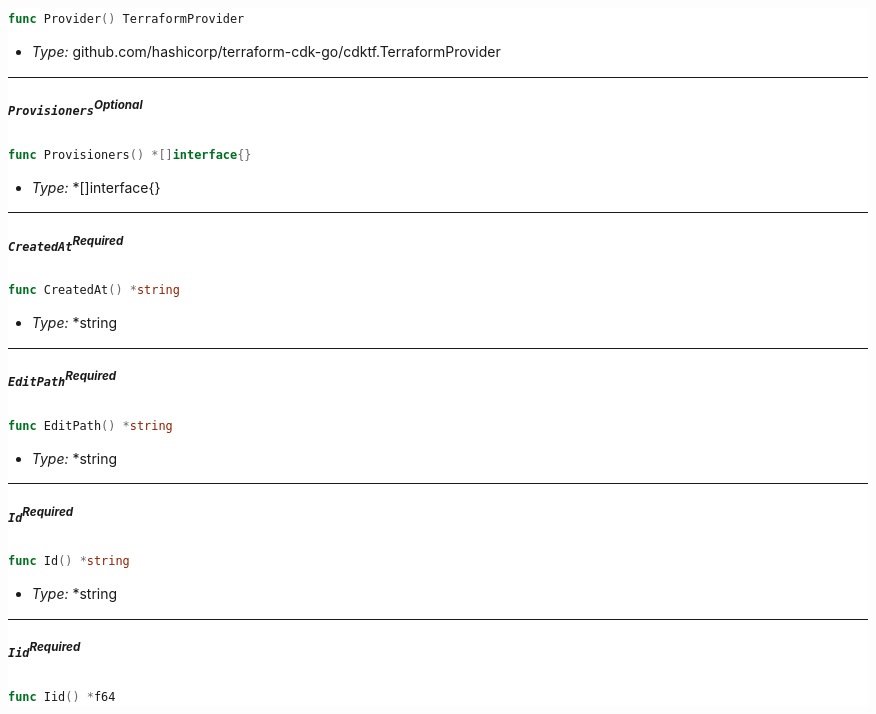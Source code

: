 ```go
func Provider() TerraformProvider
```

- *Type:* github.com/hashicorp/terraform-cdk-go/cdktf.TerraformProvider

---

##### `Provisioners`<sup>Optional</sup> <a name="Provisioners" id="@cdktf/provider-gitlab.memberRole.MemberRole.property.provisioners"></a>

```go
func Provisioners() *[]interface{}
```

- *Type:* *[]interface{}

---

##### `CreatedAt`<sup>Required</sup> <a name="CreatedAt" id="@cdktf/provider-gitlab.memberRole.MemberRole.property.createdAt"></a>

```go
func CreatedAt() *string
```

- *Type:* *string

---

##### `EditPath`<sup>Required</sup> <a name="EditPath" id="@cdktf/provider-gitlab.memberRole.MemberRole.property.editPath"></a>

```go
func EditPath() *string
```

- *Type:* *string

---

##### `Id`<sup>Required</sup> <a name="Id" id="@cdktf/provider-gitlab.memberRole.MemberRole.property.id"></a>

```go
func Id() *string
```

- *Type:* *string

---

##### `Iid`<sup>Required</sup> <a name="Iid" id="@cdktf/provider-gitlab.memberRole.MemberRole.property.iid"></a>

```go
func Iid() *f64
```
